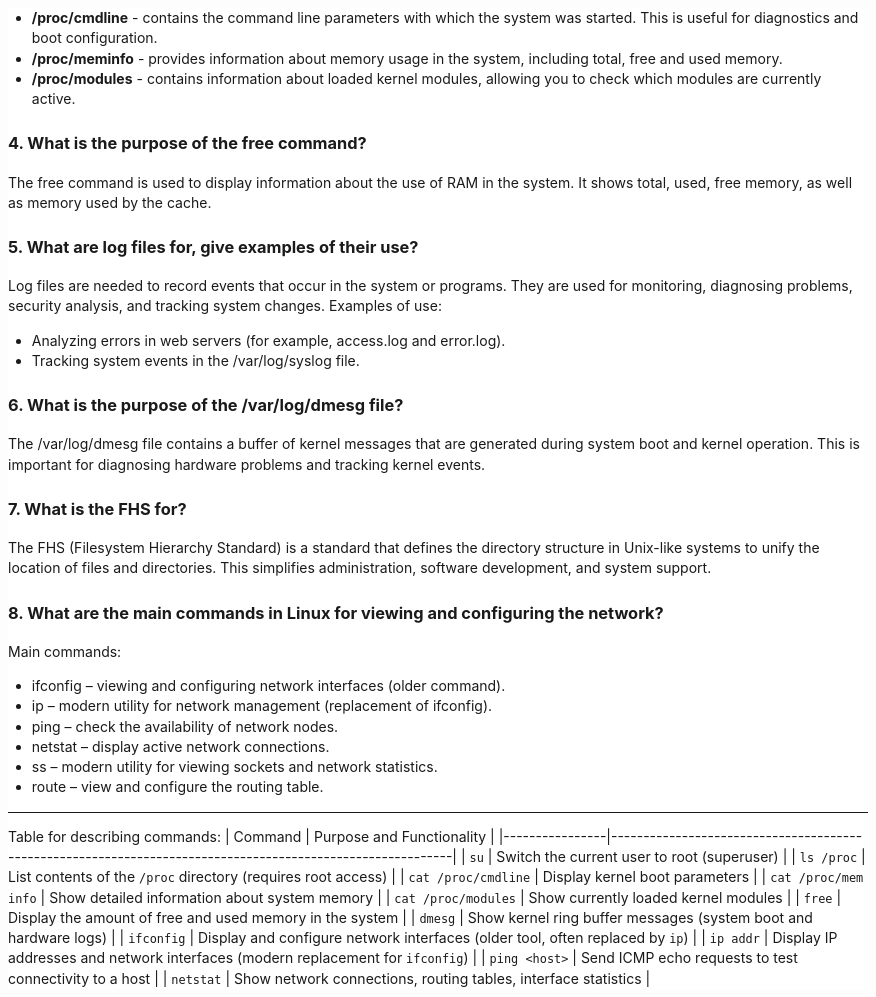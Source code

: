 - **/proc/cmdline** - contains the command line parameters with which the system was started. This is useful for diagnostics and boot configuration.
- **/proc/meminfo** - provides information about memory usage in the system, including total, free and used memory.
- **/proc/modules** - contains information about loaded kernel modules, allowing you to check which modules are currently active.

### 4. What is the purpose of the free command?

The free command is used to display information about the use of RAM in the system. It shows total, used, free memory, as well as memory used by the cache.

### 5. What are log files for, give examples of their use?

Log files are needed to record events that occur in the system or programs. They are used for monitoring, diagnosing problems, security analysis, and tracking system changes.
Examples of use:
- Analyzing errors in web servers (for example, access.log and error.log).
- Tracking system events in the /var/log/syslog file.

### 6. What is the purpose of the /var/log/dmesg file?

The /var/log/dmesg file contains a buffer of kernel messages that are generated during system boot and kernel operation. This is important for diagnosing hardware problems and tracking kernel events.

### 7. What is the FHS for?

The FHS (Filesystem Hierarchy Standard) is a standard that defines the directory structure in Unix-like systems to unify the location of files and directories. This simplifies administration, software development, and system support.

### 8. What are the main commands in Linux for viewing and configuring the network?

Main commands:
- ifconfig – viewing and configuring network interfaces (older command).
- ip – modern utility for network management (replacement of ifconfig).
- ping – check the availability of network nodes.
- netstat – display active network connections.
- ss – modern utility for viewing sockets and network statistics.
- route – view and configure the routing table.

---
Table for describing commands:
| Command        | Purpose and Functionality                                                                                  |
|----------------|------------------------------------------------------------------------------------------------------------|
| `su`           | Switch the current user to root (superuser)                                                               |
| `ls /proc`     | List contents of the `/proc` directory (requires root access)                                              |
| `cat /proc/cmdline` | Display kernel boot parameters                                                                          |
| `cat /proc/meminfo` | Show detailed information about system memory                                                          |
| `cat /proc/modules` | Show currently loaded kernel modules                                                                    |
| `free`         | Display the amount of free and used memory in the system                                                   |
| `dmesg`        | Show kernel ring buffer messages (system boot and hardware logs)                                          |
| `ifconfig`     | Display and configure network interfaces (older tool, often replaced by `ip`)                             |
| `ip addr`      | Display IP addresses and network interfaces (modern replacement for `ifconfig`)                           |
| `ping <host>`  | Send ICMP echo requests to test connectivity to a host                                                    |
| `netstat`      | Show network connections, routing tables, interface statistics                                            |